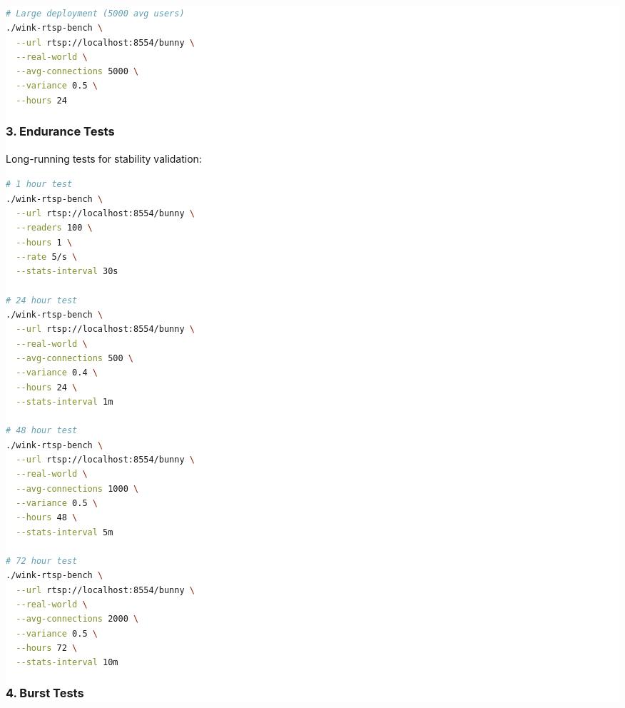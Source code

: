 ```bash
# Large deployment (5000 avg users)
./wink-rtsp-bench \
  --url rtsp://localhost:8554/bunny \
  --real-world \
  --avg-connections 5000 \
  --variance 0.5 \
  --hours 24
```

### 3. Endurance Tests

Long-running tests for stability validation:

```bash
# 1 hour test
./wink-rtsp-bench \
  --url rtsp://localhost:8554/bunny \
  --readers 100 \
  --hours 1 \
  --rate 5/s \
  --stats-interval 30s

# 24 hour test
./wink-rtsp-bench \
  --url rtsp://localhost:8554/bunny \
  --real-world \
  --avg-connections 500 \
  --variance 0.4 \
  --hours 24 \
  --stats-interval 1m

# 48 hour test
./wink-rtsp-bench \
  --url rtsp://localhost:8554/bunny \
  --real-world \
  --avg-connections 1000 \
  --variance 0.5 \
  --hours 48 \
  --stats-interval 5m

# 72 hour test
./wink-rtsp-bench \
  --url rtsp://localhost:8554/bunny \
  --real-world \
  --avg-connections 2000 \
  --variance 0.5 \
  --hours 72 \
  --stats-interval 10m
```

### 4. Burst Tests
